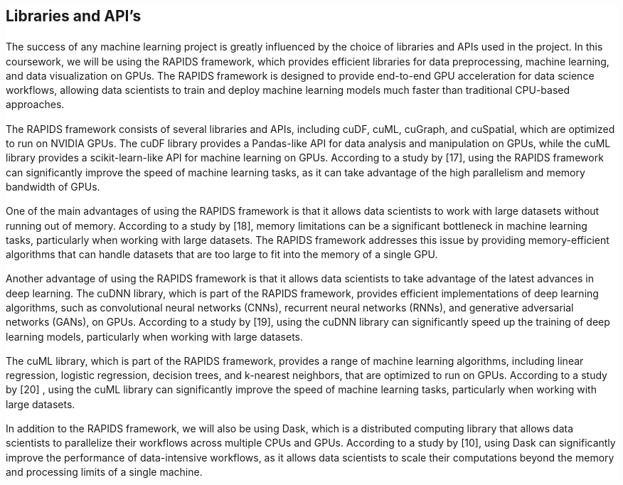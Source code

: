 ## Libraries and API’s

The success of any machine learning project is greatly influenced by the
choice of libraries and APIs used in the project. In this coursework, we
will be using the RAPIDS framework, which provides efficient libraries
for data preprocessing, machine learning, and data visualization on
GPUs. The RAPIDS framework is designed to provide end-to-end GPU
acceleration for data science workflows, allowing data scientists to
train and deploy machine learning models much faster than traditional
CPU-based approaches.

The RAPIDS framework consists of several libraries and APIs, including
cuDF, cuML, cuGraph, and cuSpatial, which are optimized to run on NVIDIA
GPUs. The cuDF library provides a Pandas-like API for data analysis and
manipulation on GPUs, while the cuML library provides a
scikit-learn-like API for machine learning on GPUs. According to a study
by \[17\], using the RAPIDS framework can significantly improve the
speed of machine learning tasks, as it can take advantage of the high
parallelism and memory bandwidth of GPUs.

One of the main advantages of using the RAPIDS framework is that it
allows data scientists to work with large datasets without running out
of memory. According to a study by \[18\], memory limitations can be a
significant bottleneck in machine learning tasks, particularly when
working with large datasets. The RAPIDS framework addresses this issue
by providing memory-efficient algorithms that can handle datasets that
are too large to fit into the memory of a single GPU.

Another advantage of using the RAPIDS framework is that it allows data
scientists to take advantage of the latest advances in deep learning.
The cuDNN library, which is part of the RAPIDS framework, provides
efficient implementations of deep learning algorithms, such as
convolutional neural networks (CNNs), recurrent neural networks (RNNs),
and generative adversarial networks (GANs), on GPUs. According to a
study by \[19\], using the cuDNN library can significantly speed up the
training of deep learning models, particularly when working with large
datasets.

The cuML library, which is part of the RAPIDS framework, provides a
range of machine learning algorithms, including linear regression,
logistic regression, decision trees, and k-nearest neighbors, that are
optimized to run on GPUs. According to a study by \[20\] , using the
cuML library can significantly improve the speed of machine learning
tasks, particularly when working with large datasets.

In addition to the RAPIDS framework, we will also be using Dask, which
is a distributed computing library that allows data scientists to
parallelize their workflows across multiple CPUs and GPUs. According to
a study by \[10\], using Dask can significantly improve the performance
of data-intensive workflows, as it allows data scientists to scale their
computations beyond the memory and processing limits of a single
machine.
